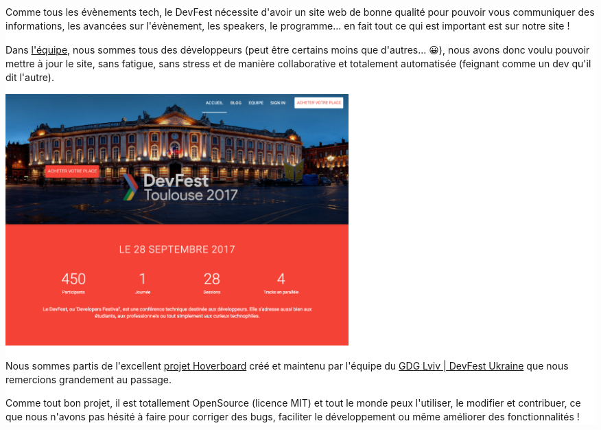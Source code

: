 Comme tous les évènements tech, le DevFest nécessite d'avoir un site web de bonne qualité pour pouvoir vous communiquer des informations, les avancées sur l'évènement, les speakers, le programme... en fait tout ce qui est important est sur notre site !

Dans [l'équipe](https://devfesttoulouse.fr/team/), nous sommes tous des développeurs (peut être certains moins que d'autres... 😀), nous avons donc voulu pouvoir mettre à jour le site, sans fatigue, sans stress et de manière collaborative et totalement automatisée (feignant comme un dev qu'il dit l'autre).

<img src="/images/posts/2017-06-03-devfest_website/website.png" alt="website" width="500" />

Nous sommes partis de l'excellent [projet Hoverboard](https://github.com/gdg-x/hoverboard) créé et maintenu par l'équipe du [GDG Lviv | DevFest Ukraine](https://devfest.gdg.org.ua/team/) que nous remercions grandement au passage.

Comme tout bon projet, il est totallement OpenSource (licence MIT) et tout le monde peux l'utiliser, le modifier et contribuer, ce que nous n'avons pas hésité à faire pour corriger des bugs, faciliter le développement ou même améliorer des fonctionnalités !  
